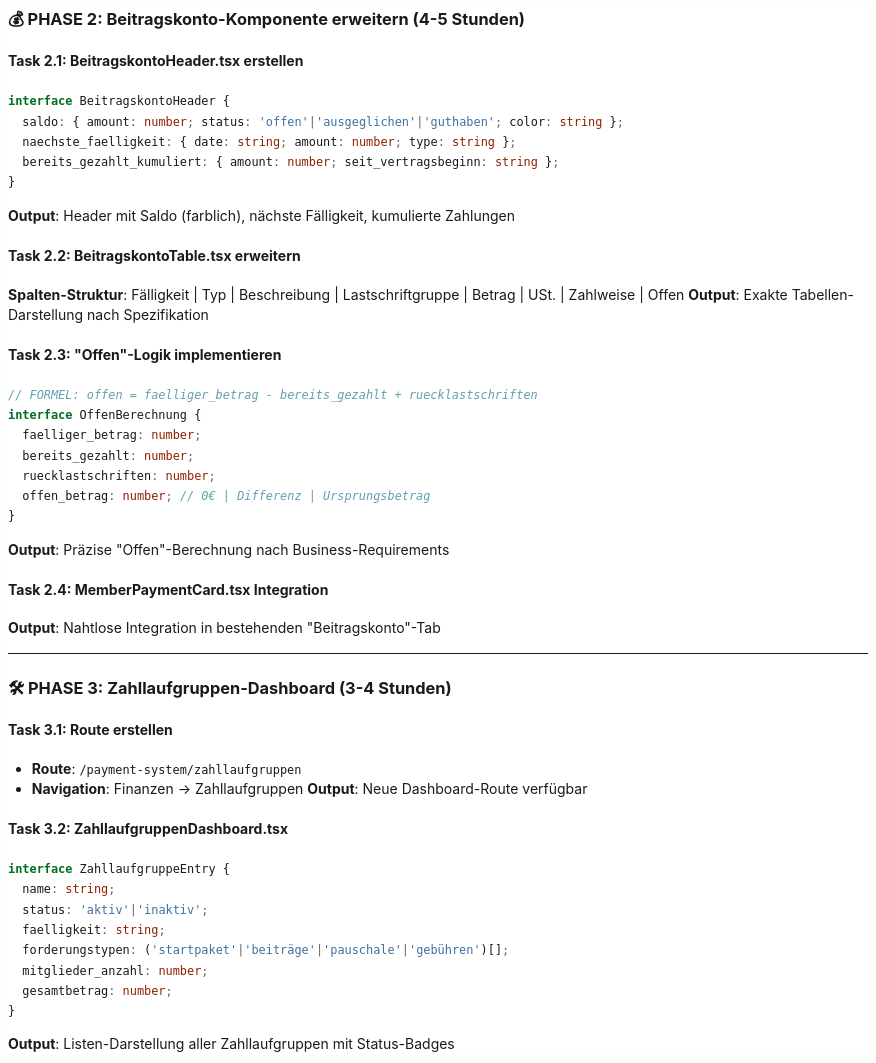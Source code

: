 
### **💰 PHASE 2: Beitragskonto-Komponente erweitern (4-5 Stunden)**

#### **Task 2.1: BeitragskontoHeader.tsx erstellen**
```typescript
interface BeitragskontoHeader {
  saldo: { amount: number; status: 'offen'|'ausgeglichen'|'guthaben'; color: string };
  naechste_faelligkeit: { date: string; amount: number; type: string };
  bereits_gezahlt_kumuliert: { amount: number; seit_vertragsbeginn: string };
}
```
**Output**: Header mit Saldo (farblich), nächste Fälligkeit, kumulierte Zahlungen

#### **Task 2.2: BeitragskontoTable.tsx erweitern**
**Spalten-Struktur**: Fälligkeit | Typ | Beschreibung | Lastschriftgruppe | Betrag | USt. | Zahlweise | Offen
**Output**: Exakte Tabellen-Darstellung nach Spezifikation

#### **Task 2.3: "Offen"-Logik implementieren**
```typescript
// FORMEL: offen = faelliger_betrag - bereits_gezahlt + ruecklastschriften
interface OffenBerechnung {
  faelliger_betrag: number;
  bereits_gezahlt: number; 
  ruecklastschriften: number;
  offen_betrag: number; // 0€ | Differenz | Ursprungsbetrag
}
```
**Output**: Präzise "Offen"-Berechnung nach Business-Requirements

#### **Task 2.4: MemberPaymentCard.tsx Integration**
**Output**: Nahtlose Integration in bestehenden "Beitragskonto"-Tab

---

### **🛠️ PHASE 3: Zahllaufgruppen-Dashboard (3-4 Stunden)**

#### **Task 3.1: Route erstellen**
- **Route**: `/payment-system/zahllaufgruppen`
- **Navigation**: Finanzen → Zahllaufgruppen
**Output**: Neue Dashboard-Route verfügbar

#### **Task 3.2: ZahllaufgruppenDashboard.tsx**
```typescript
interface ZahllaufgruppeEntry {
  name: string;
  status: 'aktiv'|'inaktiv';
  faelligkeit: string;
  forderungstypen: ('startpaket'|'beiträge'|'pauschale'|'gebühren')[];
  mitglieder_anzahl: number;
  gesamtbetrag: number;
}
```
**Output**: Listen-Darstellung aller Zahllaufgruppen mit Status-Badges

